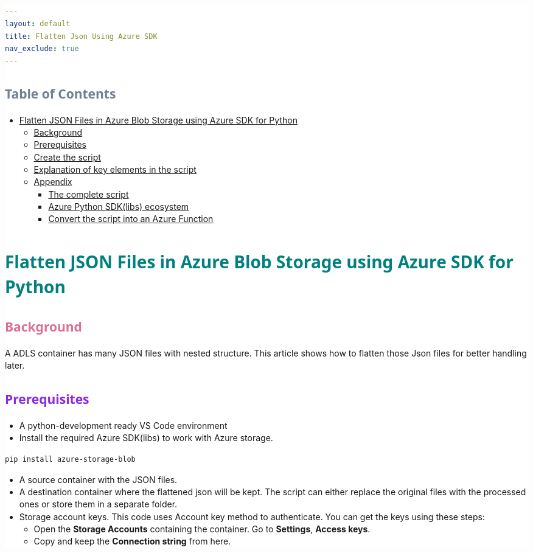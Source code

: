 ```yaml
---
layout: default
title: Flatten Json Using Azure SDK
nav_exclude: true
---
```


## <span style="color: SlateGray;Font-family: Segoe UI, sans-serif;">Table of Contents</span>

- [Flatten JSON Files in Azure Blob Storage using Azure SDK for Python](#flatten-json-files-in-azure-blob-storage-using-azure-sdk-for-python)
  - [Background](#background)
  - [Prerequisites](#prerequisites)
  - [Create the script](#create-the-script)
  - [Explanation of key elements in the script](#explanation-of-key-elements-in-the-script)
  - [Appendix](#appendix)
    - [The complete script](#the-complete-script)
    - [Azure Python SDK(libs) ecosystem](#azure-python-sdklibs-ecosystem)
    - [Convert the script into an Azure Function](#convert-the-script-into-an-azure-function)


# <span style="color: Teal;Font-family: Segoe UI, sans-serif;">Flatten JSON Files in Azure Blob Storage using Azure SDK for Python</span>

## <span style="color: PaleVioletRed;Font-family: Segoe UI, sans-serif;">Background</span>

A ADLS container has many JSON files with nested structure. This article shows how to flatten those Json files for better handling later.

## <span style="color: blueviolet;Font-family: Segoe UI, sans-serif;">Prerequisites</span>



- A python-development ready VS Code environment
- Install the required Azure SDK(libs) to work with Azure storage.

```bash
pip install azure-storage-blob
```
- A source container with the JSON files.
- A destination container where the flattened json will be kept. The script can either replace the original files with the processed ones or store them in a separate folder.
- Storage account keys. This code uses Account key method to authenticate. You can get the keys using these steps:
  - Open the **Storage Accounts** containing the container. Go to **Settings**,  **Access keys**.
  - Copy and keep the **Connection string** from here.
